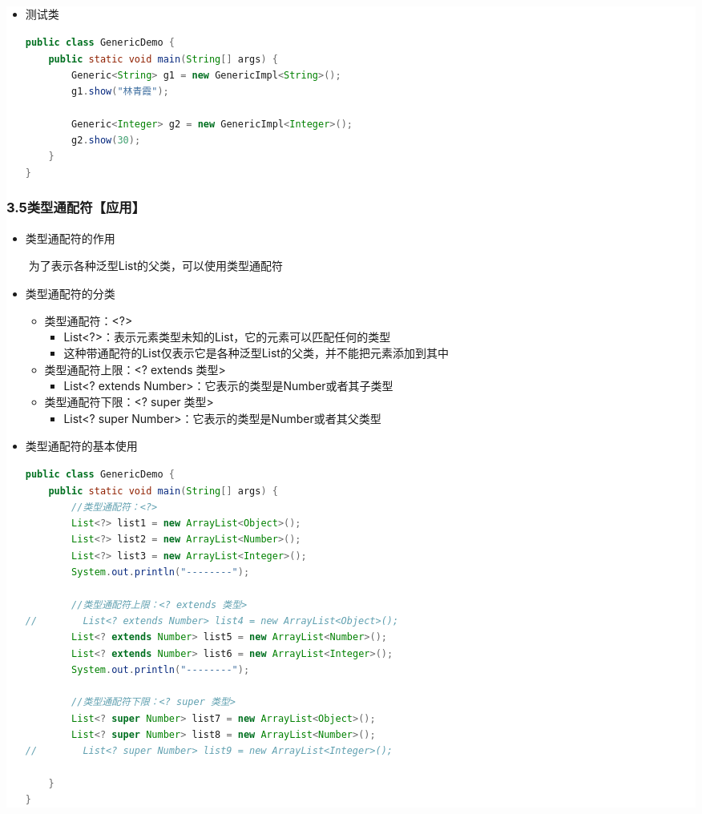  - 测试类

    ```java
    public class GenericDemo {
        public static void main(String[] args) {
            Generic<String> g1 = new GenericImpl<String>();
            g1.show("林青霞");
    
            Generic<Integer> g2 = new GenericImpl<Integer>();
            g2.show(30);
        }
    }
    ```

### 3.5类型通配符【应用】

- 类型通配符的作用

  ​	为了表示各种泛型List的父类，可以使用类型通配符	

- 类型通配符的分类

  - 类型通配符：<?>
    - List<?>：表示元素类型未知的List，它的元素可以匹配任何的类型
    - 这种带通配符的List仅表示它是各种泛型List的父类，并不能把元素添加到其中
  - 类型通配符上限：<? extends 类型>
    - List<? extends Number>：它表示的类型是Number或者其子类型
  - 类型通配符下限：<? super 类型>
    - List<? super Number>：它表示的类型是Number或者其父类型

- 类型通配符的基本使用

  ```java
  public class GenericDemo {
      public static void main(String[] args) {
          //类型通配符：<?>
          List<?> list1 = new ArrayList<Object>();
          List<?> list2 = new ArrayList<Number>();
          List<?> list3 = new ArrayList<Integer>();
          System.out.println("--------");
  
          //类型通配符上限：<? extends 类型>
  //        List<? extends Number> list4 = new ArrayList<Object>();
          List<? extends Number> list5 = new ArrayList<Number>();
          List<? extends Number> list6 = new ArrayList<Integer>();
          System.out.println("--------");
  
          //类型通配符下限：<? super 类型>
          List<? super Number> list7 = new ArrayList<Object>();
          List<? super Number> list8 = new ArrayList<Number>();
  //        List<? super Number> list9 = new ArrayList<Integer>();
  
      }
  }
  ```
